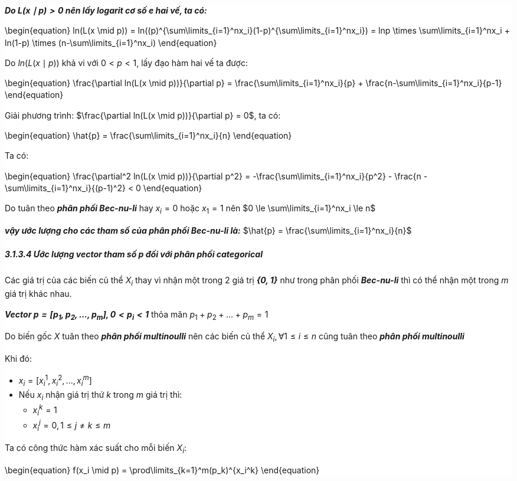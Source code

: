 ***Do $L(x \mid 
p) > 0$ nên lấy logarit cơ số e hai vế, ta có:***

\begin{equation}
ln(L(x \mid 
p)) = ln((p)^{\sum\limits_{i=1}^nx_i}(1-p)^{\sum\limits_{i=1}^nx_i}) = lnp \times \sum\limits_{i=1}^nx_i + ln(1-p) \times (n-\sum\limits_{i=1}^nx_i)
\end{equation}

Do $ln(L(x \mid 
p))$ khả vi với $0 < p < 1$, lấy đạo hàm hai vế ta được:

\begin{equation}
\frac{\partial ln(L(x \mid 
p))}{\partial p} = \frac{\sum\limits_{i=1}^nx_i}{p} + \frac{n-\sum\limits_{i=1}^nx_i}{p-1}
\end{equation}

Giải phương trình: $\frac{\partial ln(L(x \mid 
p))}{\partial p} = 0$, ta có:

\begin{equation}
\hat{p} = \frac{\sum\limits_{i=1}^nx_i}{n}
\end{equation}

Ta có:

\begin{equation}
\frac{\partial^2 ln(L(x \mid 
p))}{\partial p^2} = -\frac{\sum\limits_{i=1}^nx_i}{p^2} - \frac{n - \sum\limits_{i=1}^nx_i}{(p-1)^2} < 0
\end{equation}

Do tuân theo ***phân phối Bec-nu-li*** hay $x_i = 0$ hoặc $x_1 = 1$ nên $0 \le \sum\limits_{i=1}^nx_i \le n$


***vậy ước lượng cho các tham số của phân phối Bec-nu-li là:*** $\hat{p} = \frac{\sum\limits_{i=1}^nx_i}{n}$

##### 3.1.3.4 Ước lượng vector tham số $p$ đối với phân phối categorical
Các giá trị của các biến củ thể $X_i$ thay vì nhận một trong 2 giá trị ***{0, 1}*** như trong phân phối ***Bec-nu-li*** thì có thể nhận một trong $m$ giá trị khác nhau.

***Vector $p = [p_1, p_2, ..., p_m], 0 < p_i < 1$*** thỏa mãn $p_1 + p_2 + ... + p_m = 1$

Do biến gốc $X$ tuân theo ***phân phối multinoulli*** nên các biến củ thể $X_i, \forall 1 \le i \le n$ cũng tuân theo ***phân phối multinoulli***

Khi đó:
+ $x_i = [x_i^1, x_i^2, ..., x_i^m]$
+ Nếu $x_i$ nhận giá trị thứ $k$ trong $m$ giá trị thì:
    + $x_i^k = 1$
    + $x_i^j = 0, 1 \le j \ne k \le m$

Ta có công thức hàm xác suất cho mỗi biến $X_i$:

\begin{equation}
f(x_i \mid p) = \prod\limits_{k=1}^m(p_k)^{x_i^k}
\end{equation}
